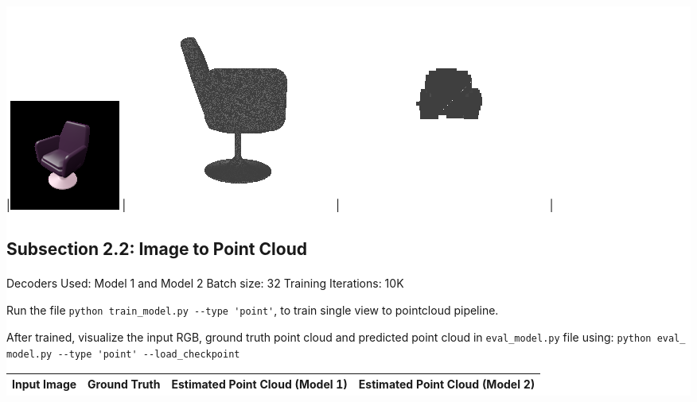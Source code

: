 |![Input Image](scripts/results/ques2_1/5_vox.png) | ![Ground Truth](scripts/results/ques2_1/q2_mesh5_GT.gif) | ![Estimated Voxel](scripts/results/ques2_1/q2_voxel5_fit.gif) |

## Subsection 2.2: Image to Point Cloud
Decoders Used: Model 1 and Model 2
Batch size: 32
Training Iterations: 10K

Run the file `python train_model.py --type 'point'`, to train single view to pointcloud pipeline.

After trained, visualize the input RGB, ground truth point cloud and predicted  point cloud in `eval_model.py` file using:
`python eval_model.py --type 'point' --load_checkpoint`


|Input Image | Ground Truth | Estimated Point Cloud (Model 1) | Estimated Point Cloud (Model 2)
| --- | --- | --- | --- |